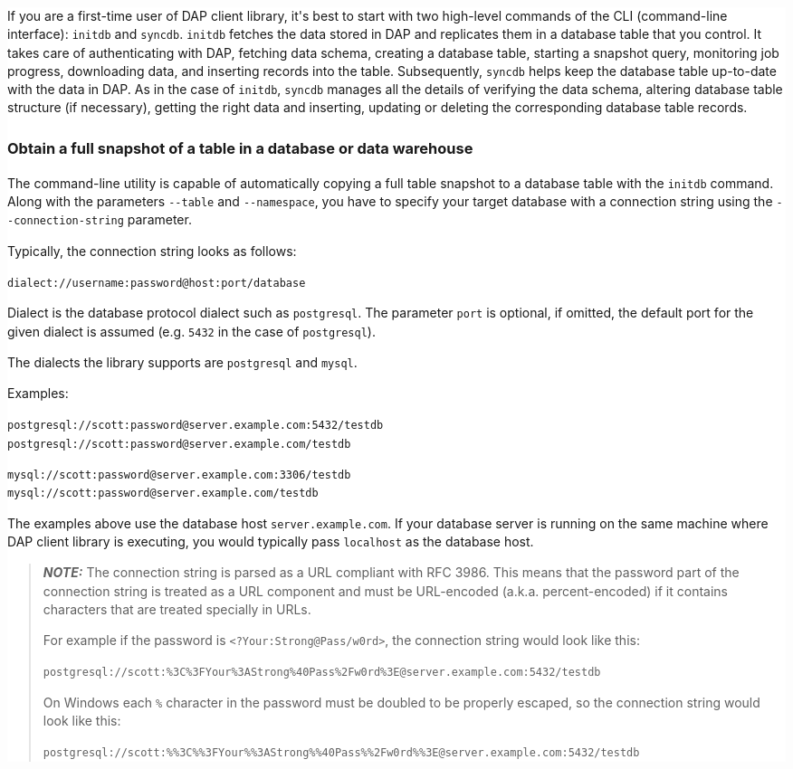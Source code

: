 If you are a first-time user of DAP client library, it's best to start with two high-level commands of the CLI (command-line interface): `initdb` and `syncdb`. `initdb` fetches the data stored in DAP and replicates them in a database table that you control. It takes care of authenticating with DAP, fetching data schema, creating a database table, starting a snapshot query, monitoring job progress, downloading data, and inserting records into the table. Subsequently, `syncdb` helps keep the database table up-to-date with the data in DAP. As in the case of `initdb`, `syncdb` manages all the details of verifying the data schema, altering database table structure (if necessary), getting the right data and inserting, updating or deleting the corresponding database table records.

### Obtain a full snapshot of a table in a database or data warehouse

The command-line utility is capable of automatically copying a full table snapshot to a database table with the `initdb` command. Along with the parameters `--table` and `--namespace`, you have to specify your target database with a connection string using the `--connection-string` parameter.

Typically, the connection string looks as follows:

```sh
dialect://username:password@host:port/database
```

Dialect is the database protocol dialect such as `postgresql`. The parameter `port` is optional, if omitted, the default port for the given dialect is assumed (e.g. `5432` in the case of `postgresql`).

The dialects the library supports are `postgresql` and `mysql`.

Examples:

```sh
postgresql://scott:password@server.example.com:5432/testdb
postgresql://scott:password@server.example.com/testdb
```

```sh
mysql://scott:password@server.example.com:3306/testdb
mysql://scott:password@server.example.com/testdb
```

The examples above use the database host `server.example.com`. If your database server is running on the same machine where DAP client library is executing, you would typically pass `localhost` as the database host.

> **_NOTE:_** The connection string is parsed as a URL compliant with RFC 3986. This means that the password part of the connection string is treated as a URL component and must be URL-encoded (a.k.a. percent-encoded) if it contains characters that are treated specially in URLs.
>
> For example if the password is `<?Your:Strong@Pass/w0rd>`, the connection string would look like this:
>
> ```none
> postgresql://scott:%3C%3FYour%3AStrong%40Pass%2Fw0rd%3E@server.example.com:5432/testdb
> ```
>
> On Windows each `%` character in the password must be doubled to be properly escaped, so the connection string would look like this:
>
> ```none
> postgresql://scott:%%3C%%3FYour%%3AStrong%%40Pass%%2Fw0rd%%3E@server.example.com:5432/testdb
> ```
